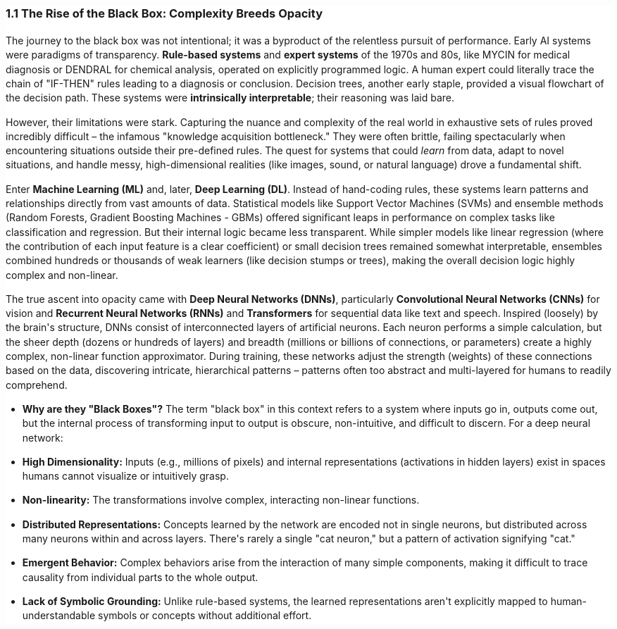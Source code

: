 ### 1.1 The Rise of the Black Box: Complexity Breeds Opacity

The journey to the black box was not intentional; it was a byproduct of the relentless pursuit of performance. Early AI systems were paradigms of transparency. **Rule-based systems** and **expert systems** of the 1970s and 80s, like MYCIN for medical diagnosis or DENDRAL for chemical analysis, operated on explicitly programmed logic. A human expert could literally trace the chain of "IF-THEN" rules leading to a diagnosis or conclusion. Decision trees, another early staple, provided a visual flowchart of the decision path. These systems were **intrinsically interpretable**; their reasoning was laid bare.

However, their limitations were stark. Capturing the nuance and complexity of the real world in exhaustive sets of rules proved incredibly difficult – the infamous "knowledge acquisition bottleneck." They were often brittle, failing spectacularly when encountering situations outside their pre-defined rules. The quest for systems that could *learn* from data, adapt to novel situations, and handle messy, high-dimensional realities (like images, sound, or natural language) drove a fundamental shift.

Enter **Machine Learning (ML)** and, later, **Deep Learning (DL)**. Instead of hand-coding rules, these systems learn patterns and relationships directly from vast amounts of data. Statistical models like Support Vector Machines (SVMs) and ensemble methods (Random Forests, Gradient Boosting Machines - GBMs) offered significant leaps in performance on complex tasks like classification and regression. But their internal logic became less transparent. While simpler models like linear regression (where the contribution of each input feature is a clear coefficient) or small decision trees remained somewhat interpretable, ensembles combined hundreds or thousands of weak learners (like decision stumps or trees), making the overall decision logic highly complex and non-linear.

The true ascent into opacity came with **Deep Neural Networks (DNNs)**, particularly **Convolutional Neural Networks (CNNs)** for vision and **Recurrent Neural Networks (RNNs)** and **Transformers** for sequential data like text and speech. Inspired (loosely) by the brain's structure, DNNs consist of interconnected layers of artificial neurons. Each neuron performs a simple calculation, but the sheer depth (dozens or hundreds of layers) and breadth (millions or billions of connections, or parameters) create a highly complex, non-linear function approximator. During training, these networks adjust the strength (weights) of these connections based on the data, discovering intricate, hierarchical patterns – patterns often too abstract and multi-layered for humans to readily comprehend.

*   **Why are they "Black Boxes"?** The term "black box" in this context refers to a system where inputs go in, outputs come out, but the internal process of transforming input to output is obscure, non-intuitive, and difficult to discern. For a deep neural network:

*   **High Dimensionality:** Inputs (e.g., millions of pixels) and internal representations (activations in hidden layers) exist in spaces humans cannot visualize or intuitively grasp.

*   **Non-linearity:** The transformations involve complex, interacting non-linear functions.

*   **Distributed Representations:** Concepts learned by the network are encoded not in single neurons, but distributed across many neurons within and across layers. There's rarely a single "cat neuron," but a pattern of activation signifying "cat."

*   **Emergent Behavior:** Complex behaviors arise from the interaction of many simple components, making it difficult to trace causality from individual parts to the whole output.

*   **Lack of Symbolic Grounding:** Unlike rule-based systems, the learned representations aren't explicitly mapped to human-understandable symbols or concepts without additional effort.
